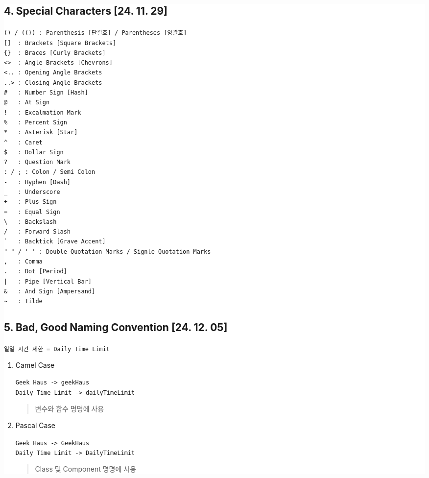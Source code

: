 ## 4. Special Characters [24. 11. 29]

```txt
() / (()) : Parenthesis [단괄호] / Parentheses [양괄호]
[]  : Brackets [Square Brackets]
{}  : Braces [Curly Brackets]
<>  : Angle Brackets [Chevrons]
<.. : Opening Angle Brackets
..> : Closing Angle Brackets
#   : Number Sign [Hash]
@   : At Sign
!   : Excalmation Mark
%   : Percent Sign
*   : Asterisk [Star]
^   : Caret
$   : Dollar Sign
?   : Question Mark
: / ; : Colon / Semi Colon
-   : Hyphen [Dash]
_   : Underscore
+   : Plus Sign
=   : Equal Sign
\   : Backslash
/   : Forward Slash
`   : Backtick [Grave Accent]
" " / ' ' : Double Quotation Marks / Signle Quotation Marks
,   : Comma
.   : Dot [Period]
|   : Pipe [Vertical Bar]
&   : And Sign [Ampersand]
~   : Tilde
```

## 5. Bad, Good Naming Convention [24. 12. 05]

```txt
일일 시간 제한 = Daily Time Limit
```

1. Camel Case
    ```md
    Geek Haus -> geekHaus
    Daily Time Limit -> dailyTimeLimit
    ```
   > 변수와 함수 명명에 사용

2. Pascal Case
    ```md
    Geek Haus -> GeekHaus
    Daily Time Limit -> DailyTimeLimit
    ```
   > Class 및 Component 명명에 사용
